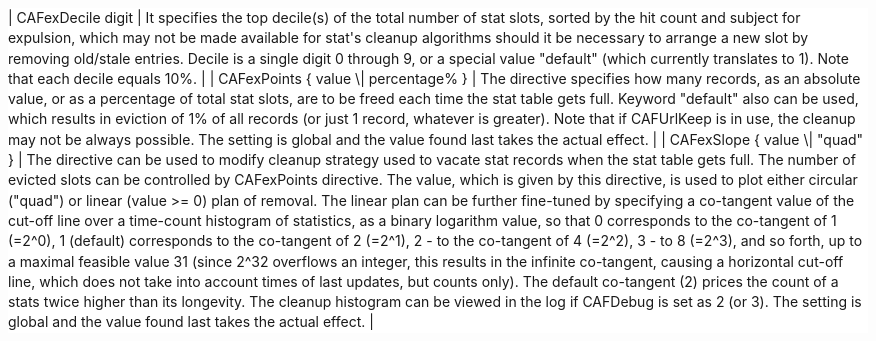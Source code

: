 | CAFexDecile digit                                     | It specifies the top decile(s) of the total number of stat slots, sorted by the hit count and subject for expulsion, which may not be made available for stat's cleanup algorithms should it be necessary to arrange a new slot by removing old/stale entries. Decile is a single digit 0 through 9, or a special value "default" (which currently translates to 1). Note that each decile equals 10%.                                                                                                                                                                                                                                                                                                                                                                                                                                                                                                                                                                                                                                                                                                                                                                                                                                                                                                                                                                                                                                                                                                                                                                                                                                                                                                                                                                                                                                                                                          |
| CAFexPoints { value \\| percentage% }                 | The directive specifies how many records, as an absolute value, or as a percentage of total stat slots, are to be freed each time the stat table gets full. Keyword "default" also can be used, which results in eviction of 1% of all records (or just 1 record, whatever is greater). Note that if CAFUrlKeep is in use, the cleanup may not be always possible. The setting is global and the value found last takes the actual effect.                                                                                                                                                                                                                                                                                                                                                                                                                                                                                                                                                                                                                                                                                                                                                                                                                                                                                                                                                                                                                                                                                                                                                                                                                                                                                                                                                                                                                                                      |
| CAFexSlope { value \\| "quad" }                       | The directive can be used to modify cleanup strategy used to vacate stat records when the stat table gets full. The number of evicted slots can be controlled by CAFexPoints directive. The value, which is given by this directive, is used to plot either circular ("quad") or linear (value \>= 0) plan of removal. The linear plan can be further fine-tuned by specifying a co-tangent value of the cut-off line over a time-count histogram of statistics, as a binary logarithm value, so that 0 corresponds to the co-tangent of 1 (=2^0), 1 (default) corresponds to the co-tangent of 2 (=2^1), 2 - to the co-tangent of 4 (=2^2), 3 - to 8 (=2^3), and so forth, up to a maximal feasible value 31 (since 2^32 overflows an integer, this results in the infinite co-tangent, causing a horizontal cut-off line, which does not take into account times of last updates, but counts only). The default co-tangent (2) prices the count of a stats twice higher than its longevity. The cleanup histogram can be viewed in the log if CAFDebug is set as 2 (or 3). The setting is global and the value found last takes the actual effect.                                                                                                                                                                                                                                                                                                                                                                                                                                                                                                                                                                                                                                                                                                                                            |